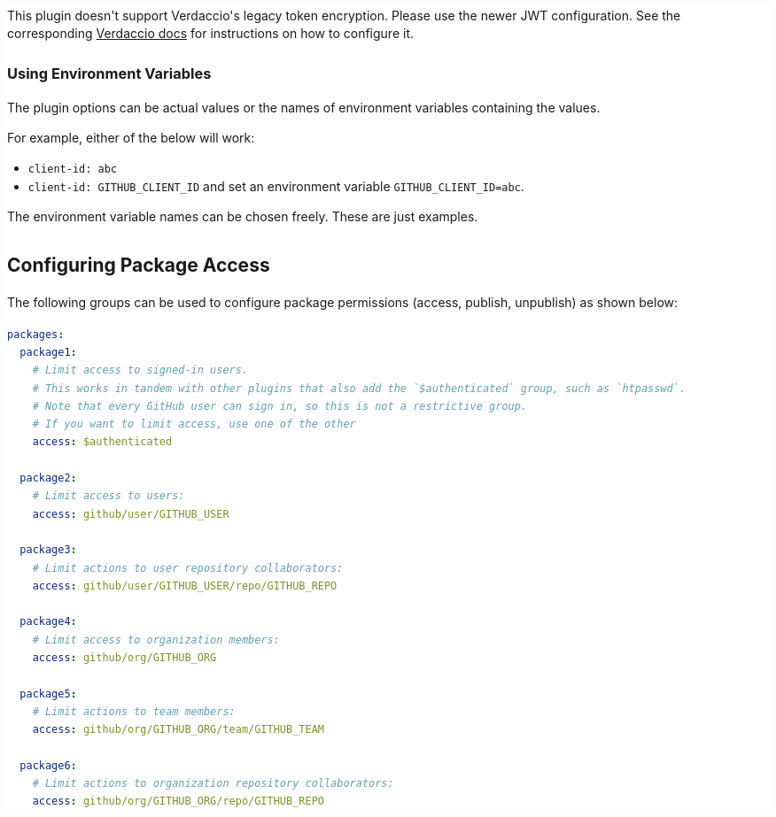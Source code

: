 This plugin doesn't support Verdaccio's legacy token encryption. Please use
the newer JWT configuration. See the corresponding [Verdaccio
docs](https://verdaccio.org/docs/configuration/#security) for instructions on
how to configure it.

### Using Environment Variables

The plugin options can be actual values or the names of environment variables
containing the values.

For example, either of the below will work:

- `client-id: abc`
- `client-id: GITHUB_CLIENT_ID` and set an environment variable
  `GITHUB_CLIENT_ID=abc`.

The environment variable names can be chosen freely. These are just examples.

## Configuring Package Access

The following groups can be used to configure package permissions (access,
publish, unpublish) as shown below:

```yml
packages:
  package1:
    # Limit access to signed-in users.
    # This works in tandem with other plugins that also add the `$authenticated` group, such as `htpasswd`.
    # Note that every GitHub user can sign in, so this is not a restrictive group.
    # If you want to limit access, use one of the other
    access: $authenticated

  package2:
    # Limit access to users:
    access: github/user/GITHUB_USER

  package3:
    # Limit actions to user repository collaborators:
    access: github/user/GITHUB_USER/repo/GITHUB_REPO

  package4:
    # Limit access to organization members:
    access: github/org/GITHUB_ORG

  package5:
    # Limit actions to team members:
    access: github/org/GITHUB_ORG/team/GITHUB_TEAM

  package6:
    # Limit actions to organization repository collaborators:
    access: github/org/GITHUB_ORG/repo/GITHUB_REPO
```
